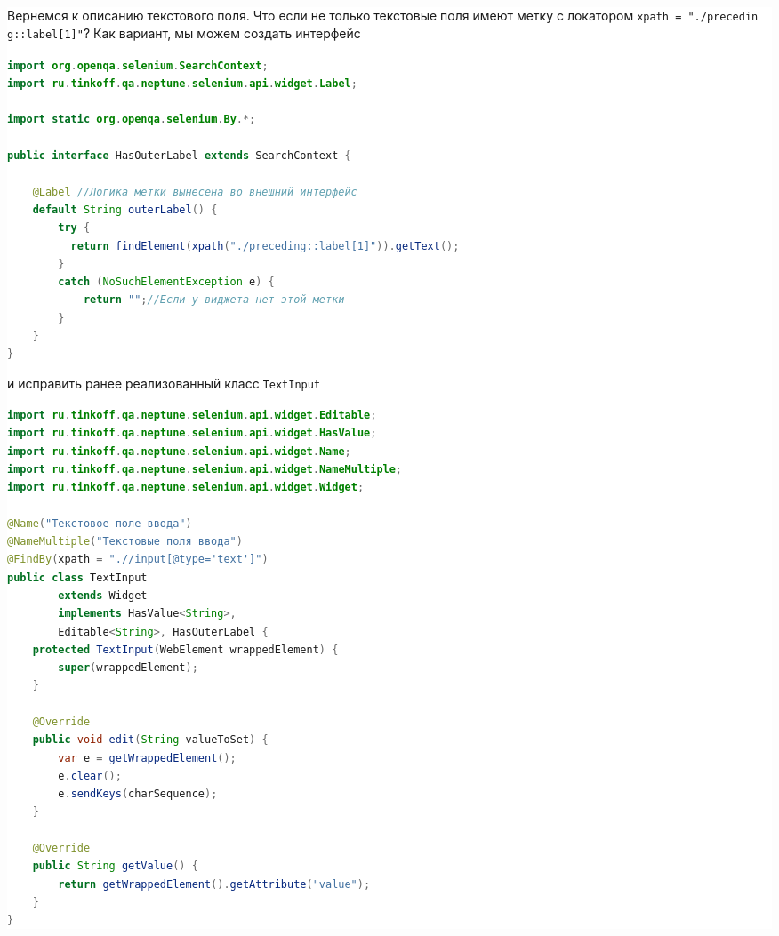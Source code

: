 Вернемся к описанию текстового поля. Что если не только текстовые поля имеют метку с локатором `xpath = "./preceding::label[1]"`?
Как вариант, мы можем создать интерфейс

```java
import org.openqa.selenium.SearchContext;
import ru.tinkoff.qa.neptune.selenium.api.widget.Label;

import static org.openqa.selenium.By.*;

public interface HasOuterLabel extends SearchContext {

    @Label //Логика метки вынесена во внешний интерфейс
    default String outerLabel() {
        try {
          return findElement(xpath("./preceding::label[1]")).getText();
        }
        catch (NoSuchElementException e) {
            return "";//Если у виджета нет этой метки
        }
    }
}

```

и исправить ранее реализованный класс `TextInput`

```java
import ru.tinkoff.qa.neptune.selenium.api.widget.Editable;
import ru.tinkoff.qa.neptune.selenium.api.widget.HasValue;
import ru.tinkoff.qa.neptune.selenium.api.widget.Name;
import ru.tinkoff.qa.neptune.selenium.api.widget.NameMultiple;
import ru.tinkoff.qa.neptune.selenium.api.widget.Widget;

@Name("Текстовое поле ввода")
@NameMultiple("Текстовые поля ввода")
@FindBy(xpath = ".//input[@type='text']")
public class TextInput
        extends Widget
        implements HasValue<String>,
        Editable<String>, HasOuterLabel {
    protected TextInput(WebElement wrappedElement) {
        super(wrappedElement);
    }

    @Override 
    public void edit(String valueToSet) {
        var e = getWrappedElement();
        e.clear();
        e.sendKeys(charSequence);
    }

    @Override
    public String getValue() {
        return getWrappedElement().getAttribute("value");
    }
}
```
